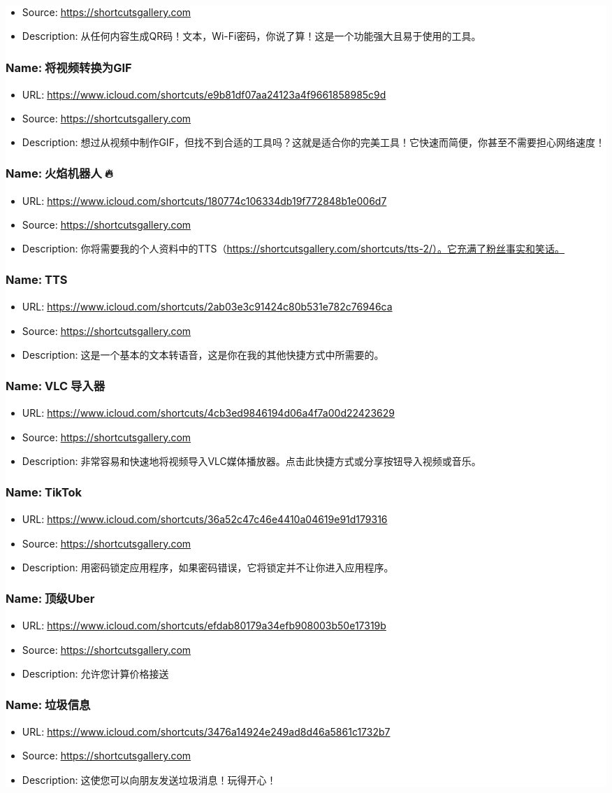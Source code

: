 - Source: https://shortcutsgallery.com

- Description: 从任何内容生成QR码！文本，Wi-Fi密码，你说了算！这是一个功能强大且易于使用的工具。

### Name: 将视频转换为GIF

- URL: https://www.icloud.com/shortcuts/e9b81df07aa24123a4f9661858985c9d

- Source: https://shortcutsgallery.com

- Description: 想过从视频中制作GIF，但找不到合适的工具吗？这就是适合你的完美工具！它快速而简便，你甚至不需要担心网络速度！

### Name: 火焰机器人 🔥

- URL: https://www.icloud.com/shortcuts/180774c106334db19f772848b1e006d7

- Source: https://shortcutsgallery.com

- Description: 你将需要我的个人资料中的TTS（https://shortcutsgallery.com/shortcuts/tts-2/）。它充满了粉丝事实和笑话。

### Name: TTS

- URL: https://www.icloud.com/shortcuts/2ab03e3c91424c80b531e782c76946ca

- Source: https://shortcutsgallery.com

- Description: 这是一个基本的文本转语音，这是你在我的其他快捷方式中所需要的。

### Name: VLC 导入器

- URL: https://www.icloud.com/shortcuts/4cb3ed9846194d06a4f7a00d22423629

- Source: https://shortcutsgallery.com

- Description: 非常容易和快速地将视频导入VLC媒体播放器。点击此快捷方式或分享按钮导入视频或音乐。

### Name: TikTok

- URL: https://www.icloud.com/shortcuts/36a52c47c46e4410a04619e91d179316

- Source: https://shortcutsgallery.com

- Description: 用密码锁定应用程序，如果密码错误，它将锁定并不让你进入应用程序。

### Name: 顶级Uber

- URL: https://www.icloud.com/shortcuts/efdab80179a34efb908003b50e17319b

- Source: https://shortcutsgallery.com

- Description: 允许您计算价格接送

### Name: 垃圾信息

- URL: https://www.icloud.com/shortcuts/3476a14924e249ad8d46a5861c1732b7

- Source: https://shortcutsgallery.com

- Description: 这使您可以向朋友发送垃圾消息！玩得开心！
